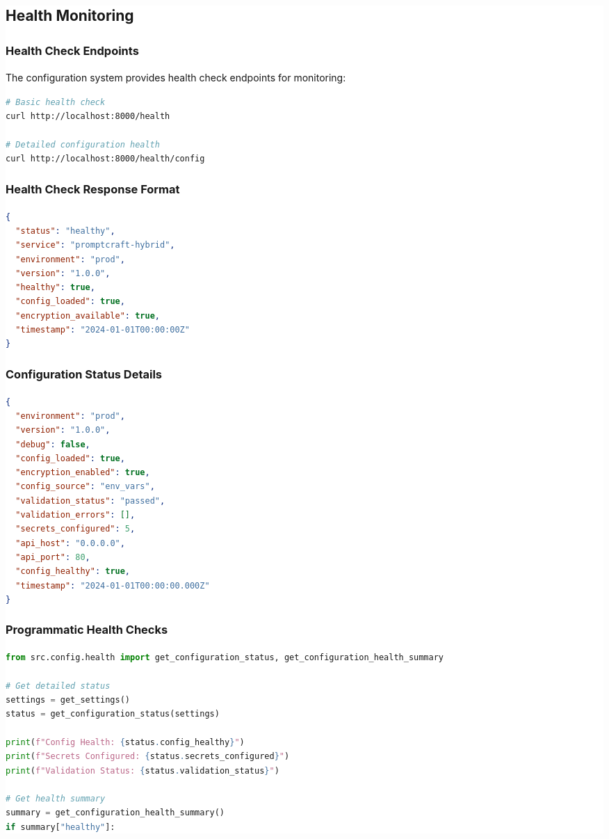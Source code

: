 ## Health Monitoring

### Health Check Endpoints

The configuration system provides health check endpoints for monitoring:

```bash
# Basic health check
curl http://localhost:8000/health

# Detailed configuration health
curl http://localhost:8000/health/config
```

### Health Check Response Format

```json
{
  "status": "healthy",
  "service": "promptcraft-hybrid",
  "environment": "prod",
  "version": "1.0.0",
  "healthy": true,
  "config_loaded": true,
  "encryption_available": true,
  "timestamp": "2024-01-01T00:00:00Z"
}
```

### Configuration Status Details

```json
{
  "environment": "prod",
  "version": "1.0.0",
  "debug": false,
  "config_loaded": true,
  "encryption_enabled": true,
  "config_source": "env_vars",
  "validation_status": "passed",
  "validation_errors": [],
  "secrets_configured": 5,
  "api_host": "0.0.0.0",
  "api_port": 80,
  "config_healthy": true,
  "timestamp": "2024-01-01T00:00:00.000Z"
}
```

### Programmatic Health Checks

```python
from src.config.health import get_configuration_status, get_configuration_health_summary

# Get detailed status
settings = get_settings()
status = get_configuration_status(settings)

print(f"Config Health: {status.config_healthy}")
print(f"Secrets Configured: {status.secrets_configured}")
print(f"Validation Status: {status.validation_status}")

# Get health summary
summary = get_configuration_health_summary()
if summary["healthy"]:
```
